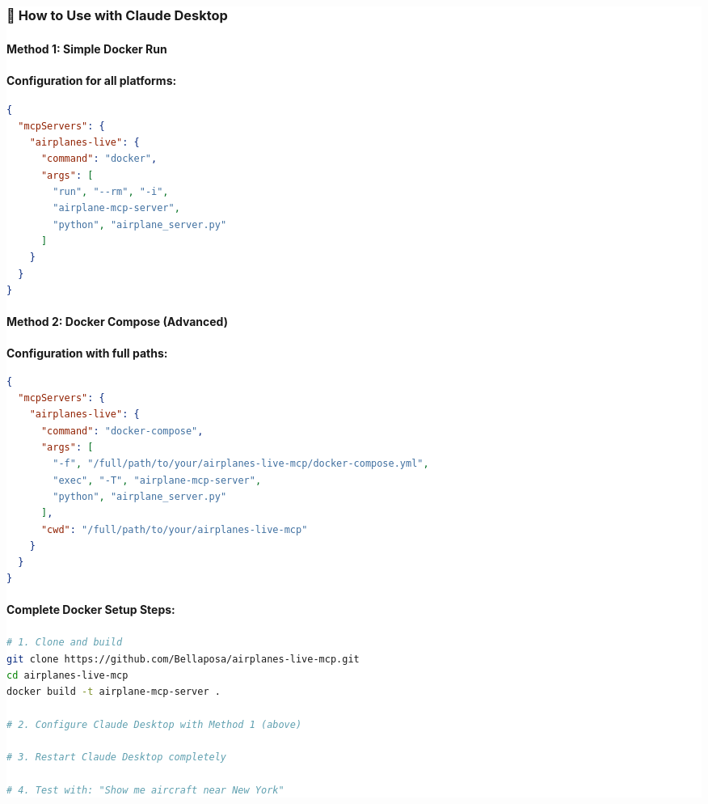 ### 🐳 **How to Use with Claude Desktop**

#### **Method 1: Simple Docker Run**

**Configuration for all platforms:**

```json
{
  "mcpServers": {
    "airplanes-live": {
      "command": "docker",
      "args": [
        "run", "--rm", "-i", 
        "airplane-mcp-server", 
        "python", "airplane_server.py"
      ]
    }
  }
}
```

#### **Method 2: Docker Compose (Advanced)**

**Configuration with full paths:**

```json
{
  "mcpServers": {
    "airplanes-live": {
      "command": "docker-compose",
      "args": [
        "-f", "/full/path/to/your/airplanes-live-mcp/docker-compose.yml",
        "exec", "-T", "airplane-mcp-server", 
        "python", "airplane_server.py"
      ],
      "cwd": "/full/path/to/your/airplanes-live-mcp"
    }
  }
}
```

#### **Complete Docker Setup Steps:**

```bash
# 1. Clone and build
git clone https://github.com/Bellaposa/airplanes-live-mcp.git
cd airplanes-live-mcp
docker build -t airplane-mcp-server .

# 2. Configure Claude Desktop with Method 1 (above)

# 3. Restart Claude Desktop completely

# 4. Test with: "Show me aircraft near New York"
```
